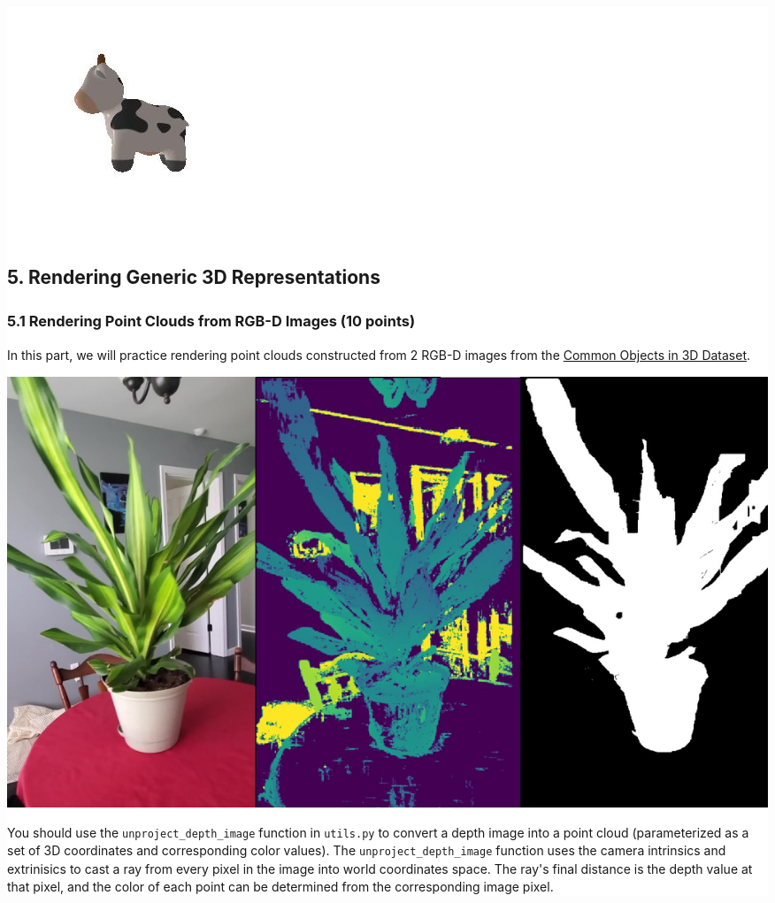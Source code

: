 ![cam4](output/cam4.jpg)

## 5. Rendering Generic 3D Representations

### 5.1 Rendering Point Clouds from RGB-D Images (10 points)

In this part, we will practice rendering point clouds constructed from 2 RGB-D images from the [Common Objects in 3D Dataset](https://github.com/facebookresearch/co3d).

![plant](images/plant.jpg)

You should use the `unproject_depth_image` function in `utils.py` to convert a depth image into a point cloud (parameterized as a set of 3D coordinates and corresponding color values). The `unproject_depth_image` function uses the camera intrinsics and extrinisics to cast a ray from every pixel in the image into world  coordinates space. The ray's final distance is the depth value at that pixel, and the color of each point can be determined from the corresponding image pixel.
